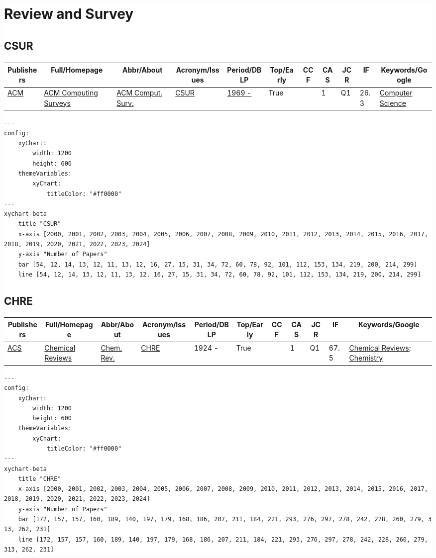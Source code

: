 # Review and Survey

## CSUR

|Publishers|Full/Homepage|Abbr/About|Acronym/Issues|Period/DBLP|Top/Early|CCF|CAS|JCR|IF|Keywords/Google|
|-         |-            |-         |-             |-          |-        |-  |-  |-  |- |-              |
|[ACM](https://www.acm.org/)|[ACM Computing Surveys](https://dl.acm.org/journal/csur)|[ACM Comput. Surv.](https://dl.acm.org/journal/csur)|[CSUR](https://dl.acm.org/loi/csur)|[1969 -](https://dblp.org/db/journals/csur/index.html)|True||1|Q1|26.3|[Computer Science](https://www.google.com/search?q=Computer+Science)|

```mermaid
---
config:
    xyChart:
        width: 1200
        height: 600
    themeVariables:
        xyChart:
            titleColor: "#ff0000"
---
xychart-beta
    title "CSUR"
    x-axis [2000, 2001, 2002, 2003, 2004, 2005, 2006, 2007, 2008, 2009, 2010, 2011, 2012, 2013, 2014, 2015, 2016, 2017, 2018, 2019, 2020, 2021, 2022, 2023, 2024]
    y-axis "Number of Papers"
    bar [54, 12, 14, 13, 12, 11, 13, 12, 16, 27, 15, 31, 34, 72, 60, 78, 92, 101, 112, 153, 134, 219, 200, 214, 299]
    line [54, 12, 14, 13, 12, 11, 13, 12, 16, 27, 15, 31, 34, 72, 60, 78, 92, 101, 112, 153, 134, 219, 200, 214, 299]
```

## CHRE

|Publishers|Full/Homepage|Abbr/About|Acronym/Issues|Period/DBLP|Top/Early|CCF|CAS|JCR|IF|Keywords/Google|
|-         |-            |-         |-             |-          |-        |-  |-  |-  |- |-              |
|[ACS](https://www.acs.org/)|[Chemical Reviews](https://pubs.acs.org/journal/chreay)|[Chem. Rev.](https://pubs.acs.org/page/chreay/about.html)|[CHRE](https://pubs.acs.org/loi/chreay)|1924 -|True||1|Q1|67.5|[Chemical Reviews](https://www.google.com/search?q=Chemical+Reviews); [Chemistry](https://www.google.com/search?q=Chemistry)|

```mermaid
---
config:
    xyChart:
        width: 1200
        height: 600
    themeVariables:
        xyChart:
            titleColor: "#ff0000"
---
xychart-beta
    title "CHRE"
    x-axis [2000, 2001, 2002, 2003, 2004, 2005, 2006, 2007, 2008, 2009, 2010, 2011, 2012, 2013, 2014, 2015, 2016, 2017, 2018, 2019, 2020, 2021, 2022, 2023, 2024]
    y-axis "Number of Papers"
    bar [172, 157, 157, 160, 189, 140, 197, 179, 168, 186, 207, 211, 184, 221, 293, 276, 297, 278, 242, 228, 260, 279, 313, 262, 231]
    line [172, 157, 157, 160, 189, 140, 197, 179, 168, 186, 207, 211, 184, 221, 293, 276, 297, 278, 242, 228, 260, 279, 313, 262, 231]
```
